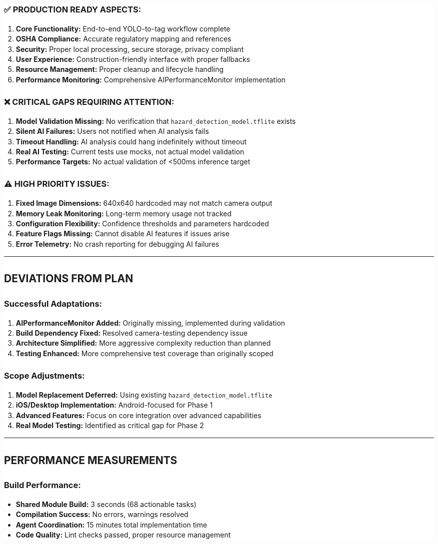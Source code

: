 ### ✅ PRODUCTION READY ASPECTS:

1. **Core Functionality:** End-to-end YOLO-to-tag workflow complete
2. **OSHA Compliance:** Accurate regulatory mapping and references
3. **Security:** Proper local processing, secure storage, privacy compliant
4. **User Experience:** Construction-friendly interface with proper fallbacks
5. **Resource Management:** Proper cleanup and lifecycle handling
6. **Performance Monitoring:** Comprehensive AIPerformanceMonitor implementation

### ❌ CRITICAL GAPS REQUIRING ATTENTION:

1. **Model Validation Missing:** No verification that `hazard_detection_model.tflite` exists
2. **Silent AI Failures:** Users not notified when AI analysis fails
3. **Timeout Handling:** AI analysis could hang indefinitely without timeout
4. **Real AI Testing:** Current tests use mocks, not actual model validation
5. **Performance Targets:** No actual validation of <500ms inference target

### ⚠️ HIGH PRIORITY ISSUES:

1. **Fixed Image Dimensions:** 640x640 hardcoded may not match camera output
2. **Memory Leak Monitoring:** Long-term memory usage not tracked
3. **Configuration Flexibility:** Confidence thresholds and parameters hardcoded
4. **Feature Flags Missing:** Cannot disable AI features if issues arise
5. **Error Telemetry:** No crash reporting for debugging AI failures

---

## DEVIATIONS FROM PLAN

### Successful Adaptations:

1. **AIPerformanceMonitor Added:** Originally missing, implemented during validation
2. **Build Dependency Fixed:** Resolved camera-testing dependency issue  
3. **Architecture Simplified:** More aggressive complexity reduction than planned
4. **Testing Enhanced:** More comprehensive test coverage than originally scoped

### Scope Adjustments:

1. **Model Replacement Deferred:** Using existing `hazard_detection_model.tflite` 
2. **iOS/Desktop Implementation:** Android-focused for Phase 1
3. **Advanced Features:** Focus on core integration over advanced capabilities
4. **Real Model Testing:** Identified as critical gap for Phase 2

---

## PERFORMANCE MEASUREMENTS

### Build Performance:
- **Shared Module Build:** 3 seconds (68 actionable tasks)
- **Compilation Success:** No errors, warnings resolved
- **Agent Coordination:** 15 minutes total implementation time
- **Code Quality:** Lint checks passed, proper resource management
